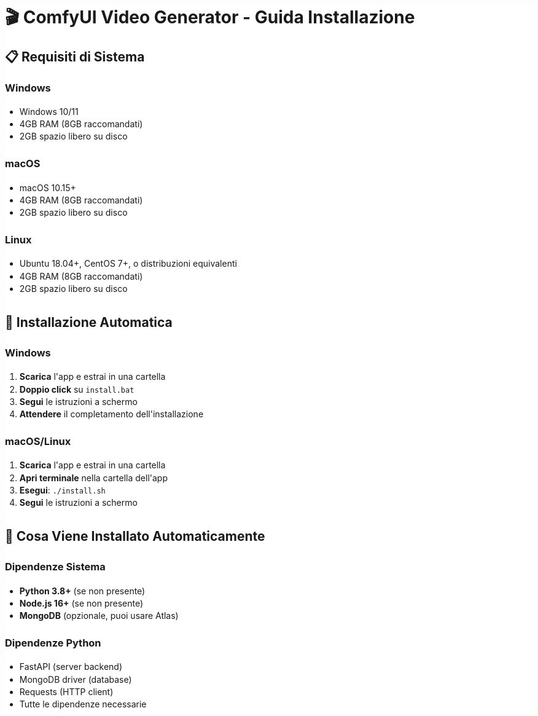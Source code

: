 # 🎬 ComfyUI Video Generator - Guida Installazione

## 📋 Requisiti di Sistema

### Windows
- Windows 10/11
- 4GB RAM (8GB raccomandati)
- 2GB spazio libero su disco

### macOS
- macOS 10.15+
- 4GB RAM (8GB raccomandati)
- 2GB spazio libero su disco

### Linux
- Ubuntu 18.04+, CentOS 7+, o distribuzioni equivalenti
- 4GB RAM (8GB raccomandati)
- 2GB spazio libero su disco

## 🚀 Installazione Automatica

### Windows
1. **Scarica** l'app e estrai in una cartella
2. **Doppio click** su `install.bat`
3. **Segui** le istruzioni a schermo
4. **Attendere** il completamento dell'installazione

### macOS/Linux
1. **Scarica** l'app e estrai in una cartella
2. **Apri terminale** nella cartella dell'app
3. **Esegui**: `./install.sh`
4. **Segui** le istruzioni a schermo

## 🔧 Cosa Viene Installato Automaticamente

### Dipendenze Sistema
- **Python 3.8+** (se non presente)
- **Node.js 16+** (se non presente)
- **MongoDB** (opzionale, puoi usare Atlas)

### Dipendenze Python
- FastAPI (server backend)
- MongoDB driver (database)
- Requests (HTTP client)
- Tutte le dipendenze necessarie
